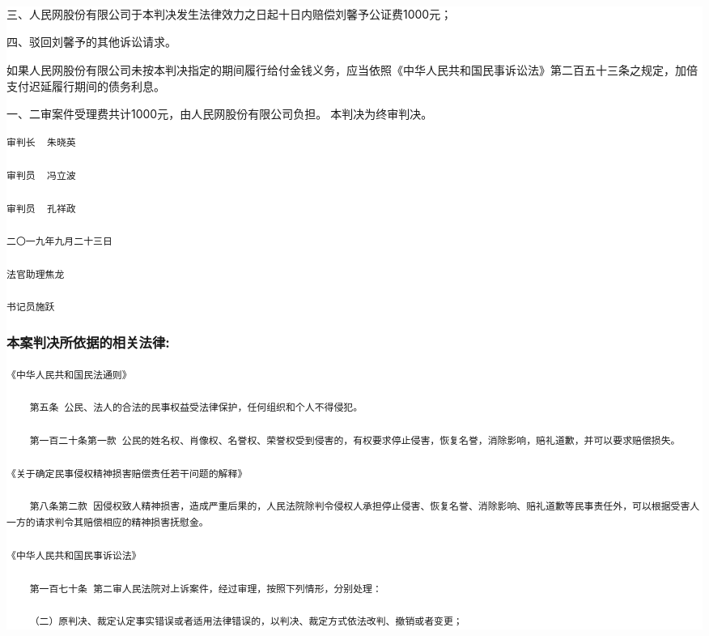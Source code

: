 三、人民网股份有限公司于本判决发生法律效力之日起十日内赔偿刘馨予公证费1000元；

四、驳回刘馨予的其他诉讼请求。

如果人民网股份有限公司未按本判决指定的期间履行给付金钱义务，应当依照《中华人民共和国民事诉讼法》第二百五十三条之规定，加倍支付迟延履行期间的债务利息。

一、二审案件受理费共计1000元，由人民网股份有限公司负担。
本判决为终审判决。

```
审判长  朱晓英

审判员  冯立波

审判员  孔祥政

二〇一九年九月二十三日

法官助理焦龙

书记员施跃
```

### 本案判决所依据的相关法律:

```text
《中华人民共和国民法通则》

    第五条 公民、法人的合法的民事权益受法律保护，任何组织和个人不得侵犯。

    第一百二十条第一款 公民的姓名权、肖像权、名誉权、荣誉权受到侵害的，有权要求停止侵害，恢复名誉，消除影响，赔礼道歉，并可以要求赔偿损失。

《关于确定民事侵权精神损害赔偿责任若干问题的解释》

    第八条第二款 因侵权致人精神损害，造成严重后果的，人民法院除判令侵权人承担停止侵害、恢复名誉、消除影响、赔礼道歉等民事责任外，可以根据受害人一方的请求判令其赔偿相应的精神损害抚慰金。

《中华人民共和国民事诉讼法》

    第一百七十条 第二审人民法院对上诉案件，经过审理，按照下列情形，分别处理：

    （二）原判决、裁定认定事实错误或者适用法律错误的，以判决、裁定方式依法改判、撤销或者变更；
```
